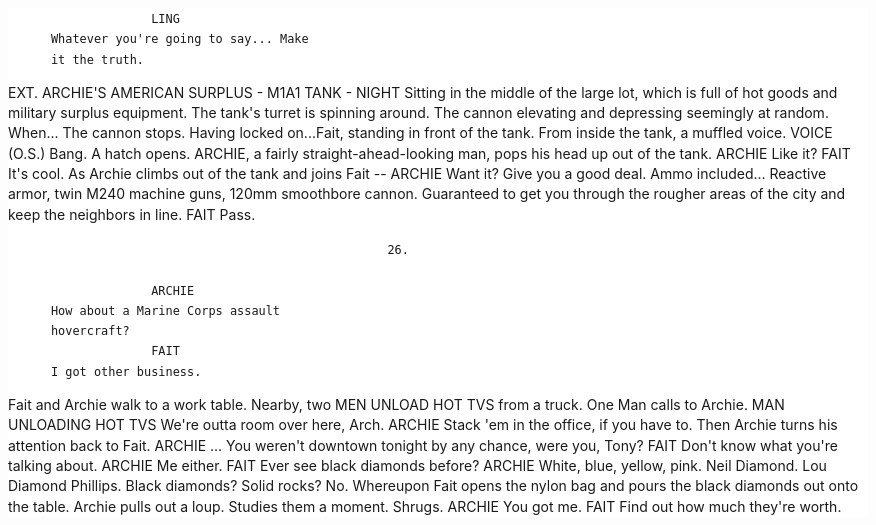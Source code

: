                         LING
          Whatever you're going to say... Make
          it the truth.

EXT. ARCHIE'S AMERICAN SURPLUS - M1A1 TANK - NIGHT
Sitting in the middle of the large lot, which is full of hot
goods and military surplus equipment. The tank's turret is
spinning around. The cannon elevating and depressing
seemingly at random. When...
The cannon stops. Having locked on...Fait, standing in
front of the tank. From inside the tank, a muffled voice.
                        VOICE (O.S.)
          Bang.
A hatch opens. ARCHIE, a fairly straight-ahead-looking man,
pops his head up out of the tank.
                        ARCHIE
          Like it?
                        FAIT
          It's cool.
As Archie climbs out of the tank and joins Fait --
                        ARCHIE
          Want it? Give you a good deal. Ammo
          included... Reactive armor, twin M240
          machine guns, 120mm smoothbore
          cannon. Guaranteed to get you
          through the rougher areas of the city
          and keep the neighbors in line.
                        FAIT
          Pass.

                                                         26.

                        ARCHIE
          How about a Marine Corps assault
          hovercraft?
                        FAIT
          I got other business.
Fait and Archie walk to a work table. Nearby, two MEN
UNLOAD HOT TVS from a truck. One Man calls to Archie.
                        MAN UNLOADING HOT TVS
          We're outta room over here, Arch.
                        ARCHIE
          Stack 'em in the office, if you have
          to.
Then Archie turns his attention back to Fait.
                        ARCHIE
          ... You weren't downtown tonight by
          any chance, were you, Tony?
                        FAIT
          Don't know what you're talking about.
                        ARCHIE
          Me either.
                        FAIT
          Ever see black diamonds before?
                        ARCHIE
          White, blue, yellow, pink. Neil
          Diamond. Lou Diamond Phillips.
          Black diamonds? Solid rocks? No.
Whereupon Fait opens the nylon bag and pours the black
diamonds out onto the table. Archie pulls out a loup.
Studies them a moment. Shrugs.
                        ARCHIE
          You got me.
                        FAIT
          Find out how much they're worth.